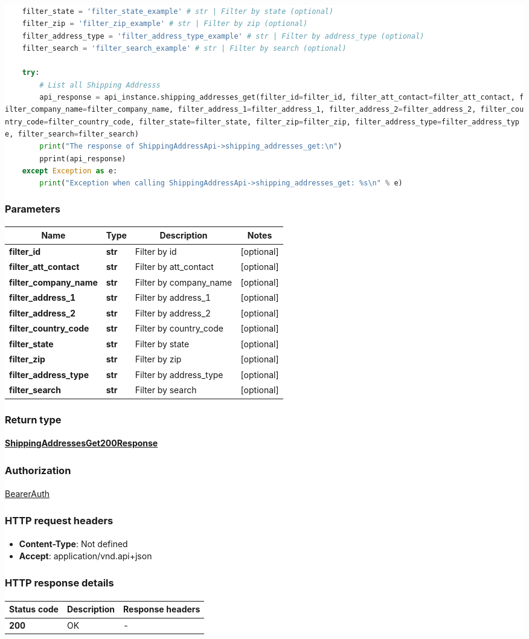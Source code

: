 ```python
    filter_state = 'filter_state_example' # str | Filter by state (optional)
    filter_zip = 'filter_zip_example' # str | Filter by zip (optional)
    filter_address_type = 'filter_address_type_example' # str | Filter by address_type (optional)
    filter_search = 'filter_search_example' # str | Filter by search (optional)

    try:
        # List all Shipping Addresss
        api_response = api_instance.shipping_addresses_get(filter_id=filter_id, filter_att_contact=filter_att_contact, filter_company_name=filter_company_name, filter_address_1=filter_address_1, filter_address_2=filter_address_2, filter_country_code=filter_country_code, filter_state=filter_state, filter_zip=filter_zip, filter_address_type=filter_address_type, filter_search=filter_search)
        print("The response of ShippingAddressApi->shipping_addresses_get:\n")
        pprint(api_response)
    except Exception as e:
        print("Exception when calling ShippingAddressApi->shipping_addresses_get: %s\n" % e)
```



### Parameters

Name | Type | Description  | Notes
------------- | ------------- | ------------- | -------------
 **filter_id** | **str**| Filter by id | [optional] 
 **filter_att_contact** | **str**| Filter by att_contact | [optional] 
 **filter_company_name** | **str**| Filter by company_name | [optional] 
 **filter_address_1** | **str**| Filter by address_1 | [optional] 
 **filter_address_2** | **str**| Filter by address_2 | [optional] 
 **filter_country_code** | **str**| Filter by country_code | [optional] 
 **filter_state** | **str**| Filter by state | [optional] 
 **filter_zip** | **str**| Filter by zip | [optional] 
 **filter_address_type** | **str**| Filter by address_type | [optional] 
 **filter_search** | **str**| Filter by search | [optional] 

### Return type

[**ShippingAddressesGet200Response**](ShippingAddressesGet200Response.md)

### Authorization

[BearerAuth](../README.md#BearerAuth)

### HTTP request headers

 - **Content-Type**: Not defined
 - **Accept**: application/vnd.api+json

### HTTP response details
| Status code | Description | Response headers |
|-------------|-------------|------------------|
**200** | OK |  -  |
